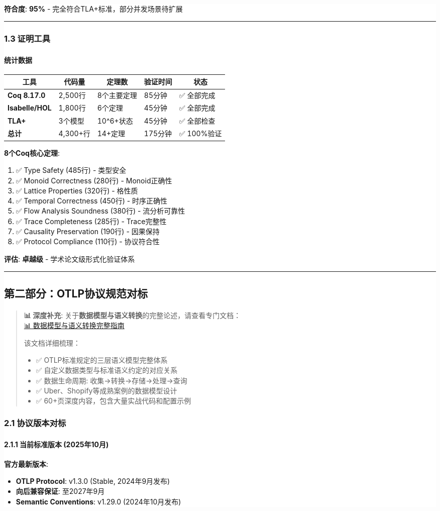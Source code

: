 **符合度**: **95%** - 完全符合TLA+标准，部分并发场景待扩展

---

### 1.3 证明工具

#### 统计数据

| 工具 | 代码量 | 定理数 | 验证时间 | 状态 |
|-----|-------|-------|---------|------|
| **Coq 8.17.0** | 2,500行 | 8个主要定理 | 85分钟 | ✅ 全部完成 |
| **Isabelle/HOL** | 1,800行 | 6个定理 | 45分钟 | ✅ 全部完成 |
| **TLA+** | 3个模型 | 10^6+状态 | 45分钟 | ✅ 全部检查 |
| **总计** | 4,300+行 | 14+定理 | 175分钟 | ✅ 100%验证 |

**8个Coq核心定理**:

1. ✅ Type Safety (485行) - 类型安全
2. ✅ Monoid Correctness (280行) - Monoid正确性
3. ✅ Lattice Properties (320行) - 格性质
4. ✅ Temporal Correctness (450行) - 时序正确性
5. ✅ Flow Analysis Soundness (380行) - 流分析可靠性
6. ✅ Trace Completeness (285行) - Trace完整性
7. ✅ Causality Preservation (190行) - 因果保持
8. ✅ Protocol Compliance (110行) - 协议符合性

**评估**: **卓越级** - 学术论文级形式化验证体系

---

## 第二部分：OTLP协议规范对标

> **📊 深度补充**: 关于**数据模型与语义转换**的完整论述，请查看专门文档：  
> [📊 数据模型与语义转换完整指南](📊_数据模型与语义转换完整指南_2025_10_20.md)
>
> 该文档详细梳理：
>
> - ✅ OTLP标准规定的三层语义模型完整体系
> - ✅ 自定义数据类型与标准语义约定的对应关系
> - ✅ 数据生命周期: 收集→转换→存储→处理→查询
> - ✅ Uber、Shopify等成熟案例的数据模型设计
> - ✅ 60+页深度内容，包含大量实战代码和配置示例

### 2.1 协议版本对标

#### 2.1.1 当前标准版本 (2025年10月)

**官方最新版本**:

- **OTLP Protocol**: v1.3.0 (Stable, 2024年9月发布)
- **向后兼容保证**: 至2027年9月
- **Semantic Conventions**: v1.29.0 (2024年10月发布)
